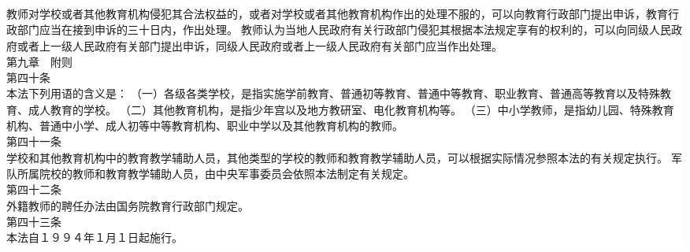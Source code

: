 教师对学校或者其他教育机构侵犯其合法权益的，或者对学校或者其他教育机构作出的处理不服的，可以向教育行政部门提出申诉，教育行政部门应当在接到申诉的三十日内，作出处理。 教师认为当地人民政府有关行政部门侵犯其根据本法规定享有的权利的，可以向同级人民政府或者上一级人民政府有关部门提出申诉，同级人民政府或者上一级人民政府有关部门应当作出处理。  
第九章　附则  
第四十条  
本法下列用语的含义是： （一）各级各类学校，是指实施学前教育、普通初等教育、普通中等教育、职业教育、普通高等教育以及特殊教育、成人教育的学校。 （二）其他教育机构，是指少年宫以及地方教研室、电化教育机构等。 （三）中小学教师，是指幼儿园、特殊教育机构、普通中小学、成人初等中等教育机构、职业中学以及其他教育机构的教师。  
第四十一条  
学校和其他教育机构中的教育教学辅助人员，其他类型的学校的教师和教育教学辅助人员，可以根据实际情况参照本法的有关规定执行。 军队所属院校的教师和教育教学辅助人员，由中央军事委员会依照本法制定有关规定。  
第四十二条  
外籍教师的聘任办法由国务院教育行政部门规定。  
第四十三条  
本法自１９９４年１月１日起施行。


